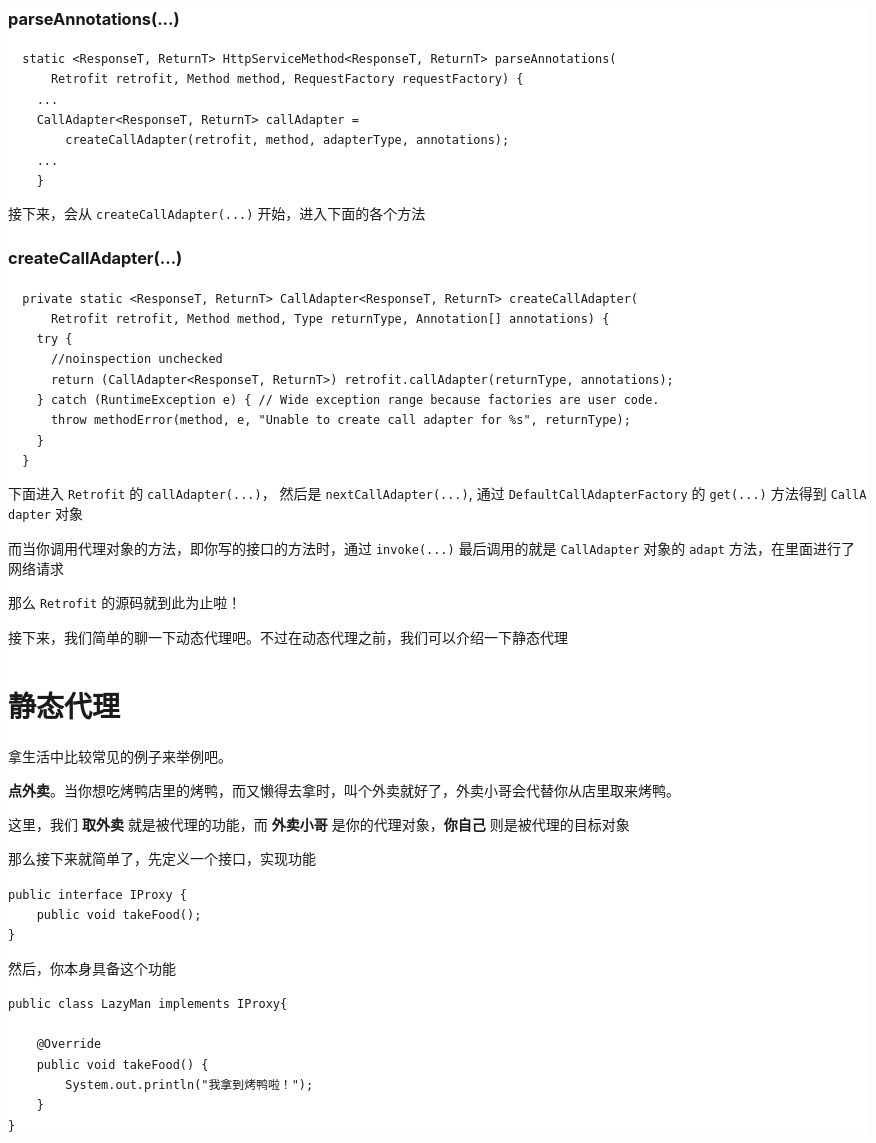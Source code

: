 ### parseAnnotations(...)


```
  static <ResponseT, ReturnT> HttpServiceMethod<ResponseT, ReturnT> parseAnnotations(
      Retrofit retrofit, Method method, RequestFactory requestFactory) {
    ...
    CallAdapter<ResponseT, ReturnT> callAdapter =
        createCallAdapter(retrofit, method, adapterType, annotations);
    ...
    }
```
接下来，会从 `createCallAdapter(...)` 开始，进入下面的各个方法

### createCallAdapter(...)

```
  private static <ResponseT, ReturnT> CallAdapter<ResponseT, ReturnT> createCallAdapter(
      Retrofit retrofit, Method method, Type returnType, Annotation[] annotations) {
    try {
      //noinspection unchecked
      return (CallAdapter<ResponseT, ReturnT>) retrofit.callAdapter(returnType, annotations);
    } catch (RuntimeException e) { // Wide exception range because factories are user code.
      throw methodError(method, e, "Unable to create call adapter for %s", returnType);
    }
  }
```
下面进入 `Retrofit` 的 `callAdapter(...)`， 然后是 `nextCallAdapter(...)`, 通过 `DefaultCallAdapterFactory` 的 `get(...)` 方法得到 `CallAdapter` 对象

而当你调用代理对象的方法，即你写的接口的方法时，通过 `invoke(...)` 最后调用的就是 `CallAdapter` 对象的 `adapt` 方法，在里面进行了网络请求

那么 `Retrofit` 的源码就到此为止啦！

接下来，我们简单的聊一下动态代理吧。不过在动态代理之前，我们可以介绍一下静态代理

# 静态代理

拿生活中比较常见的例子来举例吧。

**点外卖**。当你想吃烤鸭店里的烤鸭，而又懒得去拿时，叫个外卖就好了，外卖小哥会代替你从店里取来烤鸭。

这里，我们 **取外卖** 就是被代理的功能，而 **外卖小哥** 是你的代理对象，**你自己** 则是被代理的目标对象

那么接下来就简单了，先定义一个接口，实现功能


```
public interface IProxy {
    public void takeFood();
}
```
然后，你本身具备这个功能


```
public class LazyMan implements IProxy{

    @Override
    public void takeFood() {
        System.out.println("我拿到烤鸭啦！");
    }
}
```
